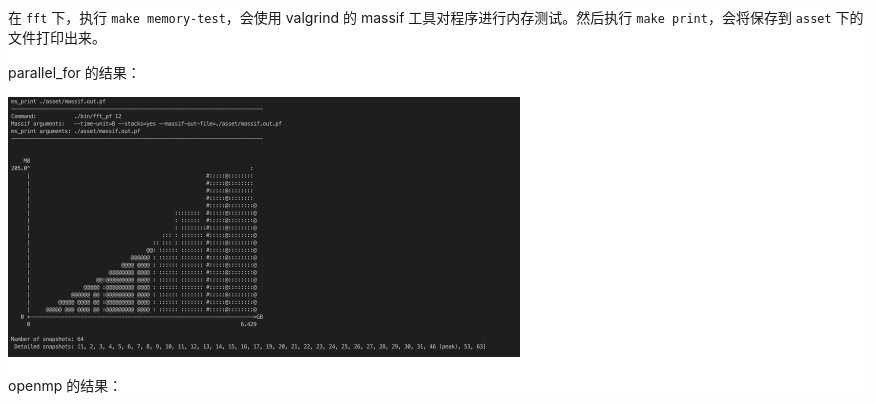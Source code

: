 在 `fft` 下，执行 `make memory-test`，会使用 valgrind 的 massif 工具对程序进行内存测试。然后执行 `make print`，会将保存到 `asset` 下的文件打印出来。

parallel_for 的结果：

<img src="images/fft_pf_memory.png" style="zoom:50%;" />

openmp 的结果：
